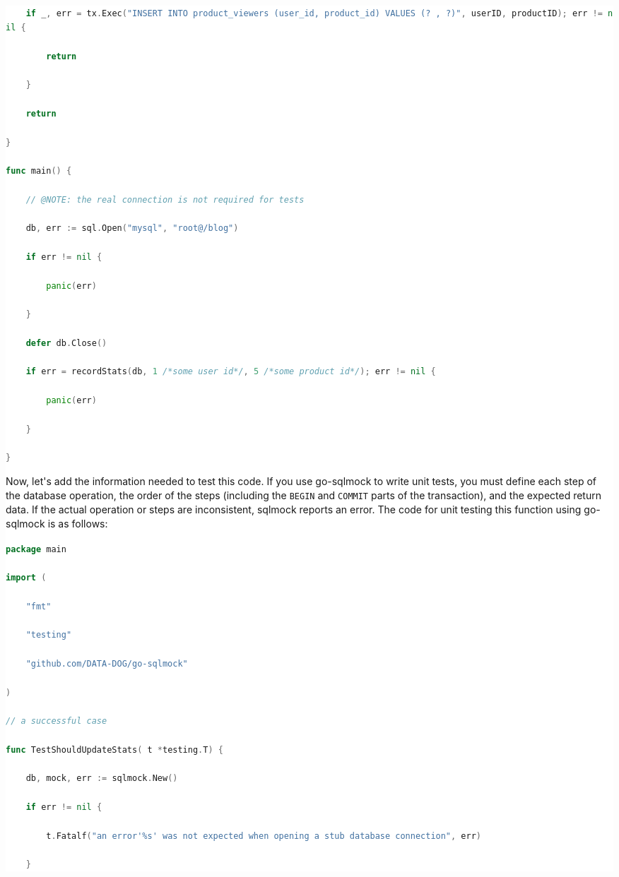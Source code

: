 ```go
    if _, err = tx.Exec("INSERT INTO product_viewers (user_id, product_id) VALUES (? , ?)", userID, productID); err != nil {

        return

    }

    return

}

func main() {

    // @NOTE: the real connection is not required for tests

    db, err := sql.Open("mysql", "root@/blog")

    if err != nil {

        panic(err)

    }

    defer db.Close()

    if err = recordStats(db, 1 /*some user id*/, 5 /*some product id*/); err != nil {

        panic(err)

    }

}
```

Now, let's add the information needed to test this code. If you use go-sqlmock to write unit tests, you must define each step of the database operation, the order of the steps (including the `BEGIN` and `COMMIT` parts of the transaction), and the expected return data. If the actual operation or steps are inconsistent, sqlmock reports an error. The code for unit testing this function using go-sqlmock is as follows:

```go
package main

import (

    "fmt"

    "testing"

    "github.com/DATA-DOG/go-sqlmock"

)

// a successful case

func TestShouldUpdateStats( t *testing.T) {

    db, mock, err := sqlmock.New()

    if err != nil {

        t.Fatalf("an error'%s' was not expected when opening a stub database connection", err)

    }
```